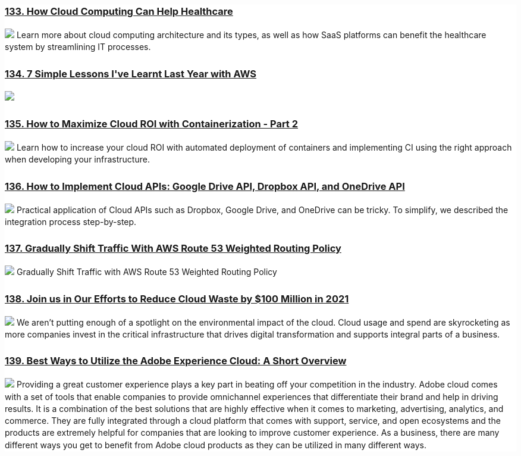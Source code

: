 ### [133. How Cloud Computing Can Help Healthcare](https://hackernoon.com/how-cloud-computing-can-help-healthcare)
![](https://cdn.hackernoon.com/images/xWx1eln9Ida9r216TnPyHFrKw1J2-nid3htu.jpeg)
Learn more about cloud computing architecture and its types, as well as how SaaS platforms can benefit the healthcare system by streamlining IT processes. 

### [134. 7 Simple Lessons I've Learnt Last Year with AWS](https://hackernoon.com/7-simple-lessons-ive-learnt-last-year-with-aws)
![](https://cdn.hackernoon.com/images/2h3hqTmyuxXacclcSFqybjZrpMN2-jv136uz.jpeg)


### [135. How to Maximize Cloud ROI with Containerization - Part 2](https://hackernoon.com/how-to-maximize-cloud-roi-with-containerization-part-2)
![](https://cdn.hackernoon.com/images/qIaUJUll1yWZujtCTukbfefLAan1-ae93kt2.jpeg)
Learn how to increase your cloud ROI with automated deployment of containers and implementing CI using the right approach when developing your infrastructure.

### [136. How to Implement Cloud APIs: Google Drive API, Dropbox API, and OneDrive API](https://hackernoon.com/how-to-implement-cloud-apis-google-drive-api-dropbox-api-and-onedrive-api)
![](https://cdn.hackernoon.com/images/xWx1eln9Ida9r216TnPyHFrKw1J2-1k1j350m.jpeg)
Practical application of Cloud APIs such as Dropbox, Google Drive, and OneDrive can be tricky. To simplify, we described the integration process step-by-step.

### [137. Gradually Shift Traffic With AWS Route 53 Weighted Routing Policy](https://hackernoon.com/gradually-shift-traffic-with-aws-route-53-weighted-routing-policy)
![](https://cdn.hackernoon.com/images/IzGq6ZjAP5bDH89ofBqoSUWRLuy1-u6a3pmh.jpeg)
Gradually Shift Traffic with AWS Route 53 Weighted Routing Policy

### [138. Join us in Our Efforts to Reduce Cloud Waste by $100 Million in 2021](https://hackernoon.com/join-us-in-our-efforts-to-reduce-cloud-waste-by-dollar100-million-in-2021-jb2g33pz)
![](https://cdn.hackernoon.com/images/ugoTV1vwcgR4mN8MMDUUN4vt6p02-e5i33t4.jpeg)
We aren’t putting enough of a spotlight on the environmental impact of the cloud. Cloud usage and spend are skyrocketing as more companies invest in the critical infrastructure that drives digital transformation and supports integral parts of a business. 

### [139. Best Ways to Utilize the Adobe Experience Cloud: A Short Overview](https://hackernoon.com/best-ways-to-utilize-the-adobe-experience-cloud-a-short-overview-gq35313p)
![](https://cdn.hackernoon.com/images/ugoTV1vwcgR4mN8MMDUUN4vt6p02-30n31sc.jpeg)
Providing a great customer experience plays a key part in beating off your competition in the industry. Adobe cloud comes with a set of tools that enable companies to provide omnichannel experiences that differentiate their brand and help in driving results. It is a combination of the best solutions that are highly effective when it comes to marketing, advertising, analytics, and commerce. They are fully integrated through a cloud platform that comes with support, service, and open ecosystems and the products are extremely helpful for companies that are looking to improve customer experience. As a business, there are many different ways you get to benefit from Adobe cloud products as they can be utilized in many different ways.
